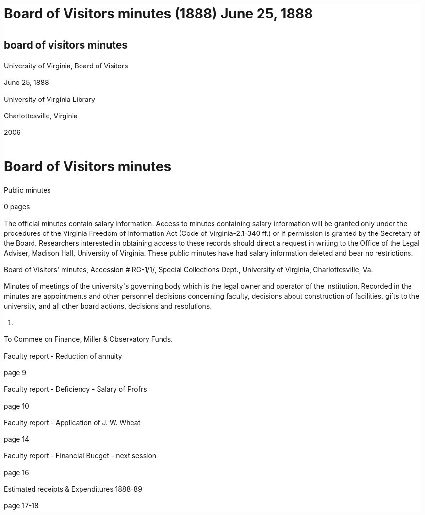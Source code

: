 Board of Visitors minutes (1888) June 25, 1888
==============================================

board of visitors minutes
-------------------------

University of Virginia, Board of Visitors

June 25, 1888

University of Virginia Library

Charlottesville, Virginia

2006

Board of Visitors minutes
=========================

Public minutes

0 pages

The official minutes contain salary information. Access to minutes containing salary information will be granted only under the procedures of the Virginia Freedom of Information Act (Code of Virginia-2.1-340 ff.) or if permission is granted by the Secretary of the Board. Researchers interested in obtaining access to these records should direct a request in writing to the Office of the Legal Adviser, Madison Hall, University of Virginia. These public minutes have had salary information deleted and bear no restrictions.

Board of Visitors' minutes, Accession # RG-1/1/, Special Collections Dept., University of Virginia, Charlottesville, Va.

Minutes of meetings of the university's governing body which is the legal owner and operator of the institution. Recorded in the minutes are appointments and other personnel decisions concerning faculty, decisions about construction of facilities, gifts to the university, and all other board actions, decisions and resolutions.

1.

To Commee on Finance, Miller & Observatory Funds.

Faculty report - Reduction of annuity

page 9

Faculty report - Deficiency - Salary of Profrs

page 10

Faculty report - Application of J. W. Wheat

page 14

Faculty report - Financial Budget - next session

page 16

Estimated receipts & Expenditures 1888-89

page 17-18
